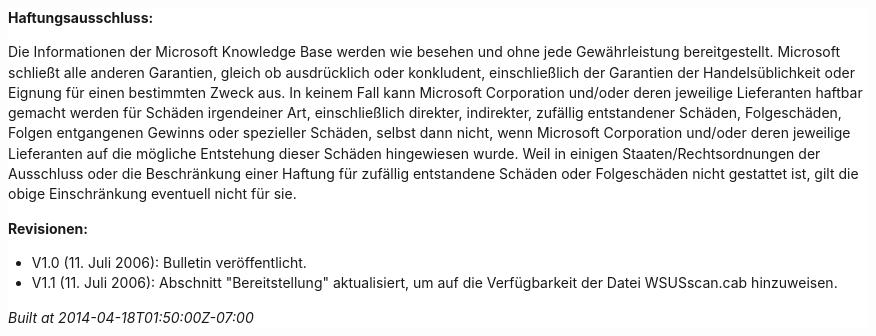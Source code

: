 **Haftungsausschluss:**
  
Die Informationen der Microsoft Knowledge Base werden wie besehen und ohne jede Gewährleistung bereitgestellt. Microsoft schließt alle anderen Garantien, gleich ob ausdrücklich oder konkludent, einschließlich der Garantien der Handelsüblichkeit oder Eignung für einen bestimmten Zweck aus. In keinem Fall kann Microsoft Corporation und/oder deren jeweilige Lieferanten haftbar gemacht werden für Schäden irgendeiner Art, einschließlich direkter, indirekter, zufällig entstandener Schäden, Folgeschäden, Folgen entgangenen Gewinns oder spezieller Schäden, selbst dann nicht, wenn Microsoft Corporation und/oder deren jeweilige Lieferanten auf die mögliche Entstehung dieser Schäden hingewiesen wurde. Weil in einigen Staaten/Rechtsordnungen der Ausschluss oder die Beschränkung einer Haftung für zufällig entstandene Schäden oder Folgeschäden nicht gestattet ist, gilt die obige Einschränkung eventuell nicht für sie.
  
**Revisionen:**
  
-   V1.0 (11. Juli 2006): Bulletin veröffentlicht.  
-   V1.1 (11. Juli 2006): Abschnitt "Bereitstellung" aktualisiert, um auf die Verfügbarkeit der Datei WSUSscan.cab hinzuweisen.
  
*Built at 2014-04-18T01:50:00Z-07:00*

